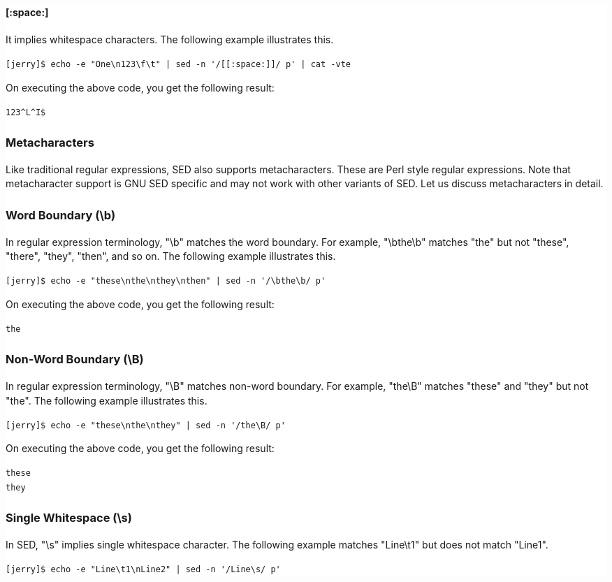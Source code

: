 #### \[:space:\]

It implies whitespace characters. The following example illustrates this.

```text
[jerry]$ echo -e "One\n123\f\t" | sed -n '/[[:space:]]/ p' | cat -vte
```

On executing the above code, you get the following result:

```text
123^L^I$
```

### Metacharacters

Like traditional regular expressions, SED also supports metacharacters. These are Perl style regular expressions. Note that metacharacter support is GNU SED specific and may not work with other variants of SED. Let us discuss metacharacters in detail.

### Word Boundary \(\b\)

In regular expression terminology, "\b" matches the word boundary. For example, "\bthe\b" matches "the" but not "these", "there", "they", "then", and so on. The following example illustrates this.

```text
[jerry]$ echo -e "these\nthe\nthey\nthen" | sed -n '/\bthe\b/ p'
```

On executing the above code, you get the following result:

```text
the
```

### Non-Word Boundary \(\B\)

In regular expression terminology, "\B" matches non-word boundary. For example, "the\B" matches "these" and "they" but not "the". The following example illustrates this.

```text
[jerry]$ echo -e "these\nthe\nthey" | sed -n '/the\B/ p'
```

On executing the above code, you get the following result:

```text
these
they
```

### Single Whitespace \(\s\)

In SED, "\s" implies single whitespace character. The following example matches "Line\t1" but does not match "Line1".

```text
[jerry]$ echo -e "Line\t1\nLine2" | sed -n '/Line\s/ p'
```
